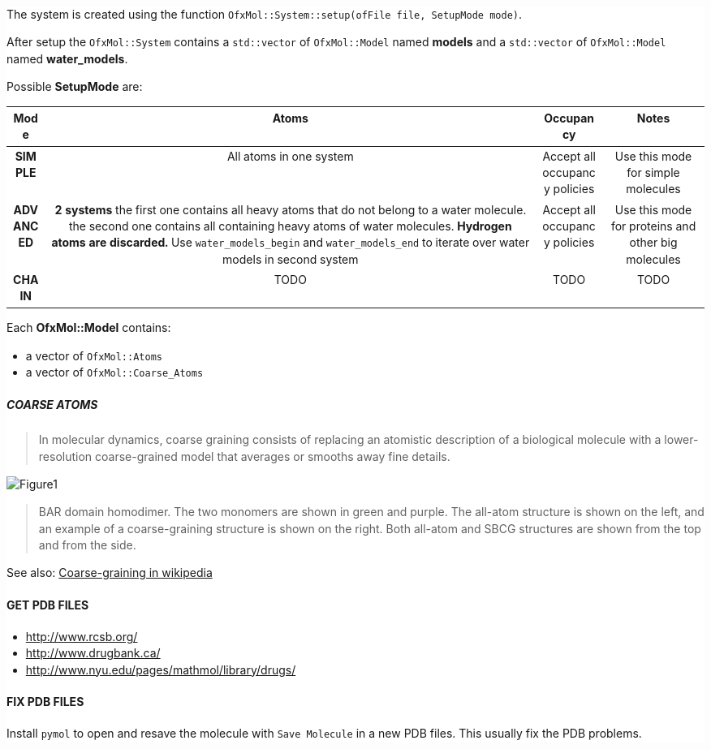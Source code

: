 The system is created using the function `OfxMol::System::setup(ofFile file, SetupMode mode)`.

After setup the `OfxMol::System` contains a `std::vector` of `OfxMol::Model` named **models** and a `std::vector` of `OfxMol::Model` named **water_models**.

Possible **SetupMode** are:


| Mode      | Atoms           | Occupancy           | Notes |
|:---------:|:---------------:|:-------------------:|:-----:|
| **SIMPLE**    | All atoms in one system | Accept all occupancy policies | Use this mode for simple molecules|
| **ADVANCED**  | **2 systems** the first one contains all heavy atoms that do not belong to a water molecule. the second one contains all containing heavy atoms of water molecules. **Hydrogen atoms are discarded.** Use `water_models_begin` and `water_models_end` to iterate over water models in second system   | Accept all occupancy policies | Use this mode for proteins and other big molecules |
| **CHAIN**     | TODO | TODO | TODO |


Each **OfxMol::Model** contains:

- a vector of `OfxMol::Atoms`
- a vector of `OfxMol::Coarse_Atoms`



##### COARSE ATOMS

> In molecular dynamics, coarse graining consists of replacing an atomistic description of a biological molecule with a lower-resolution coarse-grained model that averages or smooths away fine details.

![Figure1](http://www.ks.uiuc.edu/Training/Tutorials/science/coarse-graining/sbcg-tutorial-html/img14.gif)

> BAR domain homodimer. The two monomers are shown in green and purple. The all-atom structure is shown on the left, and an example of a coarse-graining structure is shown on the right. Both all-atom and SBCG structures are shown from the top and from the side.

See also: [Coarse-graining in wikipedia](https://en.wikipedia.org/wiki/Granularity)


#### GET PDB FILES

* http://www.rcsb.org/
* http://www.drugbank.ca/
* http://www.nyu.edu/pages/mathmol/library/drugs/

#### FIX PDB FILES

Install `pymol` to open and resave the molecule with `Save Molecule` in a new PDB files. This usually fix the PDB problems.
